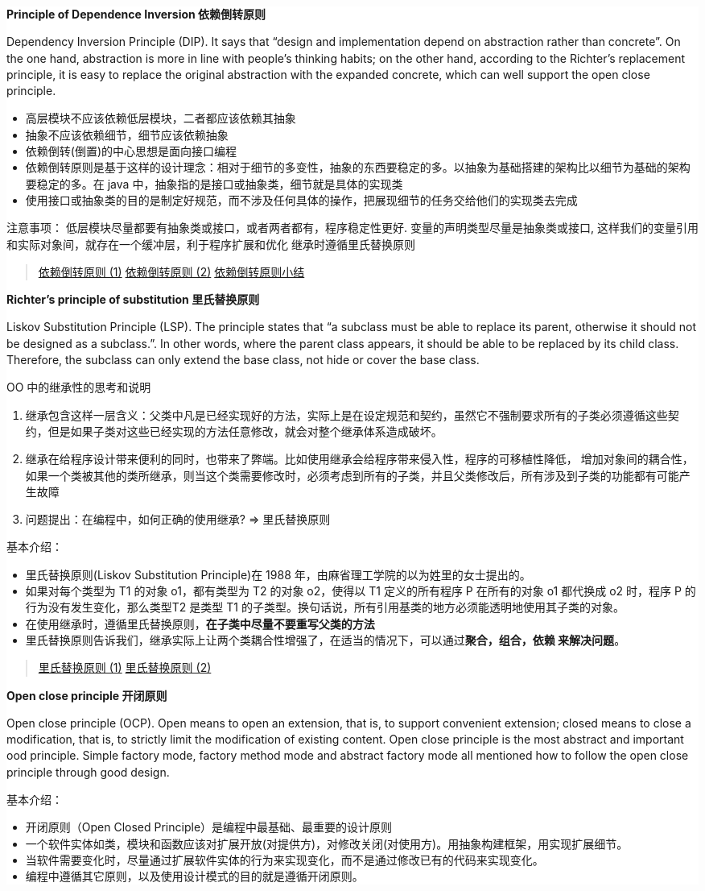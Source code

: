 **Principle of Dependence Inversion 依赖倒转原则**

Dependency Inversion Principle (DIP). It says that “design and implementation depend on abstraction rather than concrete”. On the one hand, abstraction is more in line with people’s thinking habits; on the other hand, according to the Richter’s replacement principle, it is easy to replace the original abstraction with the expanded concrete, which can well support the open close principle.

- 高层模块不应该依赖低层模块，二者都应该依赖其抽象
- 抽象不应该依赖细节，细节应该依赖抽象
- 依赖倒转(倒置)的中心思想是面向接口编程
- 依赖倒转原则是基于这样的设计理念：相对于细节的多变性，抽象的东西要稳定的多。以抽象为基础搭建的架构比以细节为基础的架构要稳定的多。在 java 中，抽象指的是接口或抽象类，细节就是具体的实现类
- 使用接口或抽象类的目的是制定好规范，而不涉及任何具体的操作，把展现细节的任务交给他们的实现类去完成

注意事项：
低层模块尽量都要有抽象类或接口，或者两者都有，程序稳定性更好.
变量的声明类型尽量是抽象类或接口, 这样我们的变量引用和实际对象间，就存在一个缓冲层，利于程序扩展和优化
继承时遵循里氏替换原则

>[依赖倒转原则 (1)](https://www.bilibili.com/video/av57936239?p=11)
>[依赖倒转原则 (2)](https://www.bilibili.com/video/av57936239?p=12)
>[依赖倒转原则小结](https://www.bilibili.com/video/av57936239?p=13)

**Richter’s principle of substitution 里氏替换原则**

Liskov Substitution Principle (LSP). The principle states that “a subclass must be able to replace its parent, otherwise it should not be designed as a subclass.”. In other words, where the parent class appears, it should be able to be replaced by its child class. Therefore, the subclass can only extend the base class, not hide or cover the base class.

OO 中的继承性的思考和说明
1. 继承包含这样一层含义：父类中凡是已经实现好的方法，实际上是在设定规范和契约，虽然它不强制要求所有的子类必须遵循这些契约，但是如果子类对这些已经实现的方法任意修改，就会对整个继承体系造成破坏。

2. 继承在给程序设计带来便利的同时，也带来了弊端。比如使用继承会给程序带来侵入性，程序的可移植性降低， 增加对象间的耦合性，如果一个类被其他的类所继承，则当这个类需要修改时，必须考虑到所有的子类，并且父类修改后，所有涉及到子类的功能都有可能产生故障

2. 问题提出：在编程中，如何正确的使用继承? => 里氏替换原则

基本介绍：
- 里氏替换原则(Liskov Substitution Principle)在 1988 年，由麻省理工学院的以为姓里的女士提出的。
- 如果对每个类型为 T1 的对象 o1，都有类型为 T2 的对象 o2，使得以 T1 定义的所有程序 P 在所有的对象 o1 都代换成 o2 时，程序 P 的行为没有发生变化，那么类型T2 是类型 T1 的子类型。换句话说，所有引用基类的地方必须能透明地使用其子类的对象。
- 在使用继承时，遵循里氏替换原则，**在子类中尽量不要重写父类的方法**
- 里氏替换原则告诉我们，继承实际上让两个类耦合性增强了，在适当的情况下，可以通过**聚合，组合，依赖 来解决问题**。


>[里氏替换原则 (1)](https://www.bilibili.com/video/av57936239?p=14)
>[里氏替换原则 (2)](https://www.bilibili.com/video/av57936239?p=15)

**Open close principle 开闭原则**

Open close principle (OCP). Open means to open an extension, that is, to support convenient extension; closed means to close a modification, that is, to strictly limit the modification of existing content. Open close principle is the most abstract and important ood principle. Simple factory mode, factory method mode and abstract factory mode all mentioned how to follow the open close principle through good design.

基本介绍：
- 开闭原则（Open Closed Principle）是编程中最基础、最重要的设计原则
- 一个软件实体如类，模块和函数应该对扩展开放(对提供方)，对修改关闭(对使用方)。用抽象构建框架，用实现扩展细节。
- 当软件需要变化时，尽量通过扩展软件实体的行为来实现变化，而不是通过修改已有的代码来实现变化。
- 编程中遵循其它原则，以及使用设计模式的目的就是遵循开闭原则。
